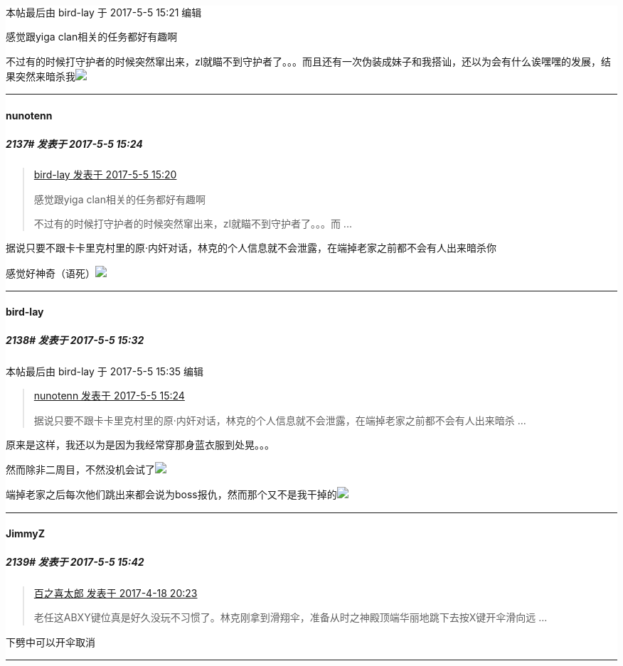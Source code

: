 
 本帖最后由 bird-lay 于 2017-5-5 15:21 编辑 

感觉跟yiga clan相关的任务都好有趣啊

不过有的时候打守护者的时候突然窜出来，zl就瞄不到守护者了。。。而且还有一次伪装成妹子和我搭讪，还以为会有什么诶嘿嘿的发展，结果突然来暗杀我<img src="https://static.saraba1st.com/image/smiley/face2017/013.png" referrerpolicy="no-referrer">


-----

####  nunotenn  
##### 2137#       发表于 2017-5-5 15:24


<blockquote><a href="httphttps://bbs.saraba1st.com/2b/forum.php?mod=redirect&amp;goto=findpost&amp;pid=35859072&amp;ptid=1475847" target="_blank">bird-lay 发表于 2017-5-5 15:20</a>

感觉跟yiga clan相关的任务都好有趣啊

不过有的时候打守护者的时候突然窜出来，zl就瞄不到守护者了。。。而 ...</blockquote>
据说只要不跟卡卡里克村里的原·内奸对话，林克的个人信息就不会泄露，在端掉老家之前都不会有人出来暗杀你

感觉好神奇（语死）<img src="https://static.saraba1st.com/image/smiley/face2017/174.png" referrerpolicy="no-referrer">


-----

####  bird-lay  
##### 2138#       发表于 2017-5-5 15:32


 本帖最后由 bird-lay 于 2017-5-5 15:35 编辑 
<blockquote><a href="httphttps://bbs.saraba1st.com/2b/forum.php?mod=redirect&amp;goto=findpost&amp;pid=35859117&amp;ptid=1475847" target="_blank">nunotenn 发表于 2017-5-5 15:24</a>

据说只要不跟卡卡里克村里的原·内奸对话，林克的个人信息就不会泄露，在端掉老家之前都不会有人出来暗杀 ...</blockquote>
原来是这样，我还以为是因为我经常穿那身蓝衣服到处晃。。。

然而除非二周目，不然没机会试了<img src="https://static.saraba1st.com/image/smiley/face2017/117.png" referrerpolicy="no-referrer">

端掉老家之后每次他们跳出来都会说为boss报仇，然而那个又不是我干掉的<img src="https://static.saraba1st.com/image/smiley/face2017/001.png" referrerpolicy="no-referrer">


-----

####  JimmyZ  
##### 2139#       发表于 2017-5-5 15:42


<blockquote><a href="httphttps://bbs.saraba1st.com/2b/forum.php?mod=redirect&amp;goto=findpost&amp;pid=35705314&amp;ptid=1475847" target="_blank">百之喜太郎 发表于 2017-4-18 20:23</a>

老任这ABXY键位真是好久没玩不习惯了。林克刚拿到滑翔伞，准备从时之神殿顶端华丽地跳下去按X键开伞滑向远 ...</blockquote>
下劈中可以开伞取消


-----
